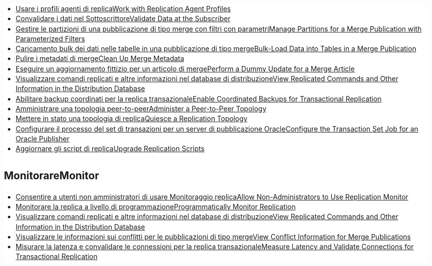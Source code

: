 -   [<span data-ttu-id="96879-181">Usare i profili agenti di replica</span><span class="sxs-lookup"><span data-stu-id="96879-181">Work with Replication Agent Profiles</span></span>](agents/work-with-replication-agent-profiles.md)   
-   [<span data-ttu-id="96879-182">Convalidare i dati nel Sottoscrittore</span><span class="sxs-lookup"><span data-stu-id="96879-182">Validate Data at the Subscriber</span></span>](validate-data-at-the-subscriber.md)    
-   [<span data-ttu-id="96879-183">Gestire le partizioni di una pubblicazione di tipo merge con filtri con parametri</span><span class="sxs-lookup"><span data-stu-id="96879-183">Manage Partitions for a Merge Publication with Parameterized Filters</span></span>](publish/manage-partitions-for-a-merge-publication-with-parameterized-filters.md)    
-   [<span data-ttu-id="96879-184">Caricamento bulk dei dati nelle tabelle in una pubblicazione di tipo merge</span><span class="sxs-lookup"><span data-stu-id="96879-184">Bulk-Load Data into Tables in a Merge Publication</span></span>](bulk-load-data-into-tables-in-a-merge-publication.md)    
-   [<span data-ttu-id="96879-185">Pulire i metadati di merge</span><span class="sxs-lookup"><span data-stu-id="96879-185">Clean Up Merge Metadata</span></span>](administration/clean-up-merge-metadata-replication-transact-sql-programming.md)    
-   [<span data-ttu-id="96879-186">Eseguire un aggiornamento fittizio per un articolo di merge</span><span class="sxs-lookup"><span data-stu-id="96879-186">Perform a Dummy Update for a Merge Article</span></span>](administration/perform-a-dummy-update-for-a-merge-article-replication-transact-sql-programming.md)    
-   [<span data-ttu-id="96879-187">Visualizzare comandi replicati e altre informazioni nel database di distribuzione</span><span class="sxs-lookup"><span data-stu-id="96879-187">View Replicated Commands and Other Information in the Distribution Database</span></span>](monitor/view-replicated-commands-and-information-in-distribution-database.md)    
-   [<span data-ttu-id="96879-188">Abilitare backup coordinati per la replica transazionale</span><span class="sxs-lookup"><span data-stu-id="96879-188">Enable Coordinated Backups for Transactional Replication</span></span>](administration/enable-coordinated-backups-for-transactional-replication.md)   
-   [<span data-ttu-id="96879-189">Amministrare una topologia peer-to-peer</span><span class="sxs-lookup"><span data-stu-id="96879-189">Administer a Peer-to-Peer Topology</span></span>](administration/administer-a-peer-to-peer-topology-replication-transact-sql-programming.md)    
-   [<span data-ttu-id="96879-190">Mettere in stato una topologia di replica</span><span class="sxs-lookup"><span data-stu-id="96879-190">Quiesce a Replication Topology</span></span>](administration/quiesce-a-replication-topology-replication-transact-sql-programming.md)    
-   [<span data-ttu-id="96879-191">Configurare il processo del set di transazioni per un server di pubblicazione Oracle</span><span class="sxs-lookup"><span data-stu-id="96879-191">Configure the Transaction Set Job for an Oracle Publisher</span></span>](administration/configure-the-transaction-set-job-for-an-oracle-publisher.md)   
-   [<span data-ttu-id="96879-192">Aggiornare gli script di replica</span><span class="sxs-lookup"><span data-stu-id="96879-192">Upgrade Replication Scripts</span></span>](administration/upgrade-replication-scripts-replication-transact-sql-programming.md)  
  
## <a name="monitor"></a><span data-ttu-id="96879-193">Monitorare</span><span class="sxs-lookup"><span data-stu-id="96879-193">Monitor</span></span>
  
-   [<span data-ttu-id="96879-194">Consentire a utenti non amministratori di usare Monitoraggio replica</span><span class="sxs-lookup"><span data-stu-id="96879-194">Allow Non-Administrators to Use Replication Monitor</span></span>](monitor/allow-non-administrators-to-use-replication-monitor.md)    
-   [<span data-ttu-id="96879-195">Monitorare la replica a livello di programmazione</span><span class="sxs-lookup"><span data-stu-id="96879-195">Programmatically Monitor Replication</span></span>](monitor/programmatically-monitor-replication.md)    
-   [<span data-ttu-id="96879-196">Visualizzare comandi replicati e altre informazioni nel database di distribuzione</span><span class="sxs-lookup"><span data-stu-id="96879-196">View Replicated Commands and Other Information in the Distribution Database</span></span>](monitor/view-replicated-commands-and-information-in-distribution-database.md)    
-   [<span data-ttu-id="96879-197">Visualizzare le informazioni sui conflitti per le pubblicazioni di tipo merge</span><span class="sxs-lookup"><span data-stu-id="96879-197">View Conflict Information for Merge Publications</span></span>](view-conflict-information-for-merge-publications.md) 
-   [<span data-ttu-id="96879-198">Misurare la latenza e convalidare le connessioni per la replica transazionale</span><span class="sxs-lookup"><span data-stu-id="96879-198">Measure Latency and Validate Connections for Transactional Replication</span></span>](monitor/measure-latency-and-validate-connections-for-transactional-replication.md)  
  